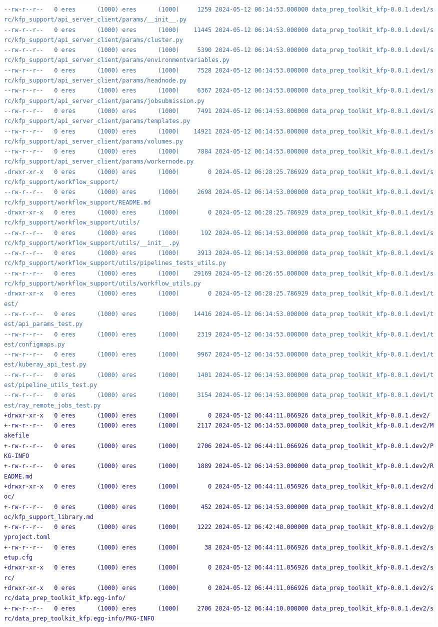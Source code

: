 ```diff
--rw-r--r--   0 eres      (1000) eres      (1000)     1259 2024-05-12 06:14:53.000000 data_prep_toolkit_kfp-0.0.1.dev1/src/kfp_support/api_server_client/params/__init__.py
--rw-r--r--   0 eres      (1000) eres      (1000)    11445 2024-05-12 06:14:53.000000 data_prep_toolkit_kfp-0.0.1.dev1/src/kfp_support/api_server_client/params/cluster.py
--rw-r--r--   0 eres      (1000) eres      (1000)     5390 2024-05-12 06:14:53.000000 data_prep_toolkit_kfp-0.0.1.dev1/src/kfp_support/api_server_client/params/environmentvariables.py
--rw-r--r--   0 eres      (1000) eres      (1000)     7528 2024-05-12 06:14:53.000000 data_prep_toolkit_kfp-0.0.1.dev1/src/kfp_support/api_server_client/params/headnode.py
--rw-r--r--   0 eres      (1000) eres      (1000)     6367 2024-05-12 06:14:53.000000 data_prep_toolkit_kfp-0.0.1.dev1/src/kfp_support/api_server_client/params/jobsubmission.py
--rw-r--r--   0 eres      (1000) eres      (1000)     7491 2024-05-12 06:14:53.000000 data_prep_toolkit_kfp-0.0.1.dev1/src/kfp_support/api_server_client/params/templates.py
--rw-r--r--   0 eres      (1000) eres      (1000)    14921 2024-05-12 06:14:53.000000 data_prep_toolkit_kfp-0.0.1.dev1/src/kfp_support/api_server_client/params/volumes.py
--rw-r--r--   0 eres      (1000) eres      (1000)     7884 2024-05-12 06:14:53.000000 data_prep_toolkit_kfp-0.0.1.dev1/src/kfp_support/api_server_client/params/workernode.py
-drwxr-xr-x   0 eres      (1000) eres      (1000)        0 2024-05-12 06:28:25.786929 data_prep_toolkit_kfp-0.0.1.dev1/src/kfp_support/workflow_support/
--rw-r--r--   0 eres      (1000) eres      (1000)     2698 2024-05-12 06:14:53.000000 data_prep_toolkit_kfp-0.0.1.dev1/src/kfp_support/workflow_support/README.md
-drwxr-xr-x   0 eres      (1000) eres      (1000)        0 2024-05-12 06:28:25.786929 data_prep_toolkit_kfp-0.0.1.dev1/src/kfp_support/workflow_support/utils/
--rw-r--r--   0 eres      (1000) eres      (1000)      192 2024-05-12 06:14:53.000000 data_prep_toolkit_kfp-0.0.1.dev1/src/kfp_support/workflow_support/utils/__init__.py
--rw-r--r--   0 eres      (1000) eres      (1000)     3913 2024-05-12 06:14:53.000000 data_prep_toolkit_kfp-0.0.1.dev1/src/kfp_support/workflow_support/utils/pipelines_tests_utils.py
--rw-r--r--   0 eres      (1000) eres      (1000)    29169 2024-05-12 06:26:55.000000 data_prep_toolkit_kfp-0.0.1.dev1/src/kfp_support/workflow_support/utils/workflow_utils.py
-drwxr-xr-x   0 eres      (1000) eres      (1000)        0 2024-05-12 06:28:25.786929 data_prep_toolkit_kfp-0.0.1.dev1/test/
--rw-r--r--   0 eres      (1000) eres      (1000)    14416 2024-05-12 06:14:53.000000 data_prep_toolkit_kfp-0.0.1.dev1/test/api_params_test.py
--rw-r--r--   0 eres      (1000) eres      (1000)     2319 2024-05-12 06:14:53.000000 data_prep_toolkit_kfp-0.0.1.dev1/test/configmaps.py
--rw-r--r--   0 eres      (1000) eres      (1000)     9967 2024-05-12 06:14:53.000000 data_prep_toolkit_kfp-0.0.1.dev1/test/kuberay_api_test.py
--rw-r--r--   0 eres      (1000) eres      (1000)     1401 2024-05-12 06:14:53.000000 data_prep_toolkit_kfp-0.0.1.dev1/test/pipeline_utils_test.py
--rw-r--r--   0 eres      (1000) eres      (1000)     3154 2024-05-12 06:14:53.000000 data_prep_toolkit_kfp-0.0.1.dev1/test/ray_remote_jobs_test.py
+drwxr-xr-x   0 eres      (1000) eres      (1000)        0 2024-05-12 06:44:11.066926 data_prep_toolkit_kfp-0.0.1.dev2/
+-rw-r--r--   0 eres      (1000) eres      (1000)     2117 2024-05-12 06:14:53.000000 data_prep_toolkit_kfp-0.0.1.dev2/Makefile
+-rw-r--r--   0 eres      (1000) eres      (1000)     2706 2024-05-12 06:44:11.066926 data_prep_toolkit_kfp-0.0.1.dev2/PKG-INFO
+-rw-r--r--   0 eres      (1000) eres      (1000)     1889 2024-05-12 06:14:53.000000 data_prep_toolkit_kfp-0.0.1.dev2/README.md
+drwxr-xr-x   0 eres      (1000) eres      (1000)        0 2024-05-12 06:44:11.056926 data_prep_toolkit_kfp-0.0.1.dev2/doc/
+-rw-r--r--   0 eres      (1000) eres      (1000)      452 2024-05-12 06:14:53.000000 data_prep_toolkit_kfp-0.0.1.dev2/doc/kfp_support_library.md
+-rw-r--r--   0 eres      (1000) eres      (1000)     1222 2024-05-12 06:42:48.000000 data_prep_toolkit_kfp-0.0.1.dev2/pyproject.toml
+-rw-r--r--   0 eres      (1000) eres      (1000)       38 2024-05-12 06:44:11.066926 data_prep_toolkit_kfp-0.0.1.dev2/setup.cfg
+drwxr-xr-x   0 eres      (1000) eres      (1000)        0 2024-05-12 06:44:11.056926 data_prep_toolkit_kfp-0.0.1.dev2/src/
+drwxr-xr-x   0 eres      (1000) eres      (1000)        0 2024-05-12 06:44:11.066926 data_prep_toolkit_kfp-0.0.1.dev2/src/data_prep_toolkit_kfp.egg-info/
+-rw-r--r--   0 eres      (1000) eres      (1000)     2706 2024-05-12 06:44:10.000000 data_prep_toolkit_kfp-0.0.1.dev2/src/data_prep_toolkit_kfp.egg-info/PKG-INFO
```